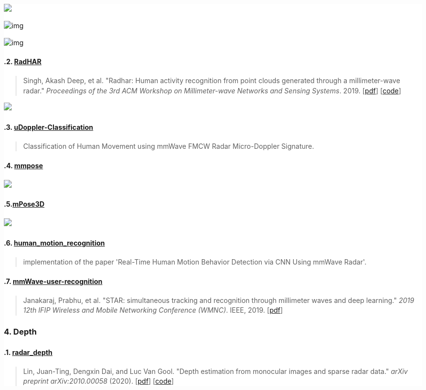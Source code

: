 ![](https://github.com/FIGLAB/Vid2Doppler/raw/main/media/classification.gif?raw=true)

![img](https://github.com/FIGLAB/Vid2Doppler/raw/main/media/radial_velocity.gif?raw=true)

![img](https://github.com/FIGLAB/Vid2Doppler/raw/main/media/signal.gif?raw=true)

#### .2. [RadHAR](https://github.com/nesl/RadHAR)

> Singh, Akash Deep, et al. "Radhar: Human activity recognition from point clouds generated through a millimeter-wave radar." *Proceedings of the 3rd ACM Workshop on Millimeter-wave Networks and Sensing Systems*. 2019. [[pdf](chrome-extension://ikhdkkncnoglghljlkmcimlnlhkeamad/pdf-viewer/web/viewer.html?file=https%3A%2F%2Fdl.acm.org%2Fdoi%2Fpdf%2F10.1145%2F3349624.3356768)] [[code](https://github.com/nesl/RadHAR)]

![](https://gitee.com/github-25970295/blogpictureV2/raw/master/image-20210527144501488.png)

#### .3. [uDoppler-Classification](https://github.com/edwin-pan/uDoppler-Classification)

> Classification of Human Movement using mmWave FMCW Radar Micro-Doppler Signature.

#### .4. [mmpose](https://github.com/radar-lab/mmpose)

![](https://gitee.com/github-25970295/blogpictureV2/raw/master/image-20210625184242695.png)

#### .5.[mPose3D](https://github.com/KylinC/mPose3D)

![](https://gitee.com/github-25970295/blogpictureV2/raw/master/image-20210625184827121.png)

#### .6. [human_motion_recognition](https://github.com/99rishita/human_motion_recognition)

>  implementation of the paper 'Real-Time Human Motion Behavior Detection via CNN Using mmWave Radar'.

#### .7. [mmWave-user-recognition](https://github.com/kdkalvik/mmWave-user-recognition)

> Janakaraj, Prabhu, et al. "STAR: simultaneous tracking and recognition through millimeter waves and deep learning." *2019 12th IFIP Wireless and Mobile Networking Conference (WMNC)*. IEEE, 2019. [[pdf](https://scholar.google.com/scholar_url?url=https://par.nsf.gov/servlets/purl/10185103&hl=zh-CN&sa=T&oi=gsb-gga&ct=res&cd=0&d=698122812222638343&ei=07bVYMbqGdaR6rQPiNGVqAs&scisig=AAGBfm3Mtmshni11plYl_A172HfHPEOlZA)]

### 4. Depth

#### .1. **[ radar_depth](https://github.com/brade31919/radar_depth)**

> Lin, Juan-Ting, Dengxin Dai, and Luc Van Gool. "Depth estimation from monocular images and sparse radar data." *arXiv preprint arXiv:2010.00058* (2020). [[pdf](https://arxiv.org/pdf/2010.00058)] [[code](https://github.com/brade31919/radar_depth)]
